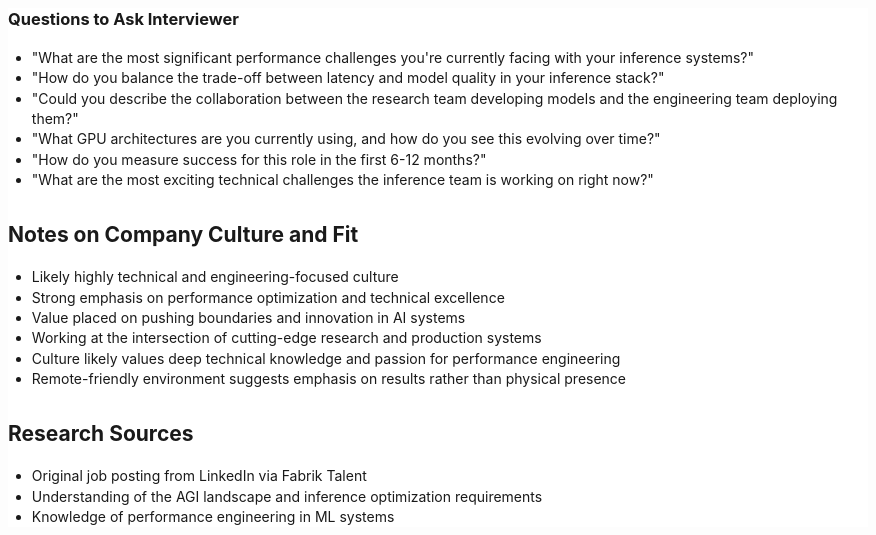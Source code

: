 ### Questions to Ask Interviewer
- "What are the most significant performance challenges you're currently facing with your inference systems?"
- "How do you balance the trade-off between latency and model quality in your inference stack?"
- "Could you describe the collaboration between the research team developing models and the engineering team deploying them?"
- "What GPU architectures are you currently using, and how do you see this evolving over time?"
- "How do you measure success for this role in the first 6-12 months?"
- "What are the most exciting technical challenges the inference team is working on right now?"

## Notes on Company Culture and Fit
- Likely highly technical and engineering-focused culture
- Strong emphasis on performance optimization and technical excellence
- Value placed on pushing boundaries and innovation in AI systems
- Working at the intersection of cutting-edge research and production systems
- Culture likely values deep technical knowledge and passion for performance engineering
- Remote-friendly environment suggests emphasis on results rather than physical presence

## Research Sources
- Original job posting from LinkedIn via Fabrik Talent
- Understanding of the AGI landscape and inference optimization requirements
- Knowledge of performance engineering in ML systems